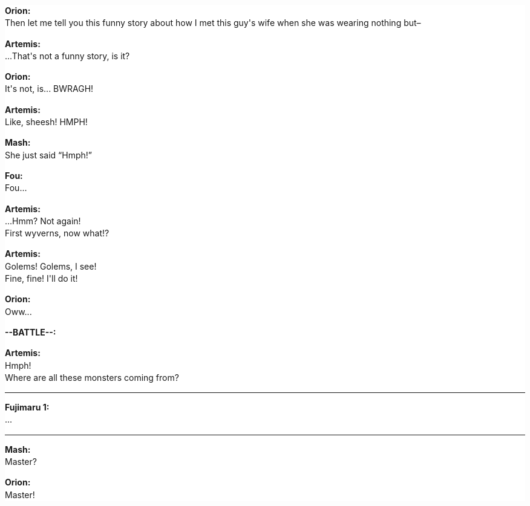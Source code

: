    
**Orion:**   
Then let me tell you this funny story about how I met this guy's wife when she was wearing nothing but&ndash;  
  
   
**Artemis:**   
...That's not a funny story, is it?  
  
   
**Orion:**   
It's not, is... BWRAGH!  
  
   
**Artemis:**   
Like, sheesh! HMPH!  
  
   
**Mash:**   
She just said “Hmph!”  
  
   
**Fou:**   
Fou...  
  
   
**Artemis:**   
...Hmm? Not again!  
First wyverns, now what!?  
  
   
**Artemis:**   
Golems! Golems, I see!  
Fine, fine! I'll do it!  
  
   
**Orion:**   
Oww...  
  
  
**--BATTLE--:**  
  
**Artemis:**   
Hmph!  
Where are all these monsters coming from?  
  
   
  
---  
  
**Fujimaru 1:**   
...  
   
  
  
---  
   
**Mash:**   
Master?  
  
   
**Orion:**   
Master!  
  
   